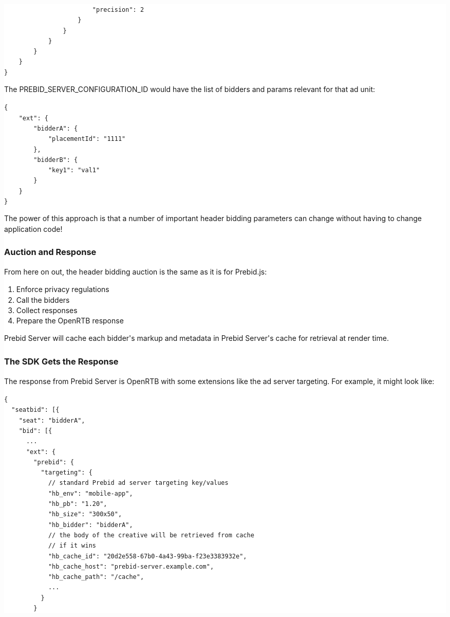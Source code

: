```
                        "precision": 2
                    }
                }
            }
        }
    }
}
```
The PREBID_SERVER_CONFIGURATION_ID would have the list of bidders and params relevant for that ad unit:
```
{
    "ext": {
        "bidderA": {
            "placementId": "1111"
        },
        "bidderB": {
            "key1": "val1"
        }
    }
}
```

The power of this approach is that a number of important header bidding
 parameters can change without having to change application code!


### Auction and Response

From here on out, the header bidding auction is the same as it is for Prebid.js:

1. Enforce privacy regulations
1. Call the bidders
1. Collect responses
1. Prepare the OpenRTB response

Prebid Server will cache each bidder's markup and metadata in Prebid Server's cache for retrieval at render time.

### The SDK Gets the Response

The response from Prebid Server is OpenRTB with some extensions like
the ad server targeting. For example, it might look like:

```
{
  "seatbid": [{
    "seat": "bidderA",
    "bid": [{
      ...
      "ext": {
        "prebid": {
          "targeting": {
            // standard Prebid ad server targeting key/values
            "hb_env": "mobile-app",
            "hb_pb": "1.20",
            "hb_size": "300x50",
            "hb_bidder": "bidderA",
            // the body of the creative will be retrieved from cache
            // if it wins
            "hb_cache_id": "20d2e558-67b0-4a43-99ba-f23e3383932e",
            "hb_cache_host": "prebid-server.example.com",
            "hb_cache_path": "/cache",
            ...
          }
        }
```